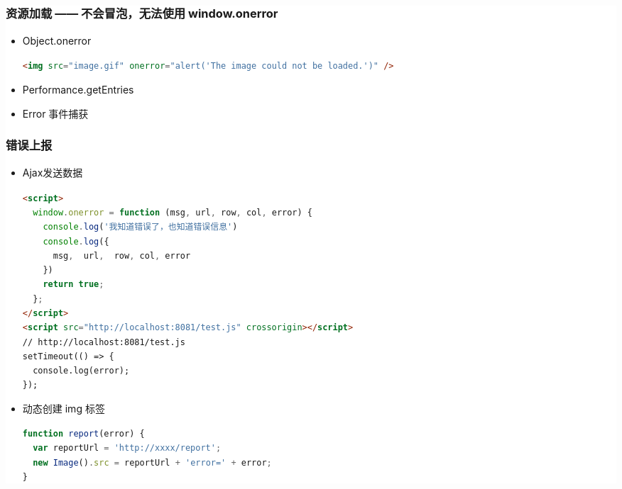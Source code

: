 ### 资源加载 —— 不会冒泡，无法使用 window.onerror

* Object.onerror

  ```html
  <img src="image.gif" onerror="alert('The image could not be loaded.')" />
  ```

* Performance.getEntries

* Error 事件捕获



### 错误上报

* Ajax发送数据

  ```html
  <script>
    window.onerror = function (msg, url, row, col, error) {
      console.log('我知道错误了，也知道错误信息')
      console.log({
        msg,  url,  row, col, error
      })
      return true;
    };
  </script>
  <script src="http://localhost:8081/test.js" crossorigin></script>
  // http://localhost:8081/test.js
  setTimeout(() => {
    console.log(error);
  });
  ```

* 动态创建 img 标签

  ```js
  function report(error) {
    var reportUrl = 'http://xxxx/report';
    new Image().src = reportUrl + 'error=' + error;
  }
  ```

  

